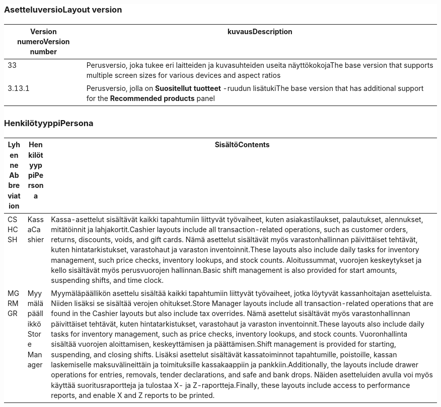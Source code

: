 ### <a name="layout-version"></a><span data-ttu-id="2678d-127">Asetteluversio</span><span class="sxs-lookup"><span data-stu-id="2678d-127">Layout version</span></span>

| <span data-ttu-id="2678d-128">Version numero</span><span class="sxs-lookup"><span data-stu-id="2678d-128">Version number</span></span> | <span data-ttu-id="2678d-129">kuvaus</span><span class="sxs-lookup"><span data-stu-id="2678d-129">Description</span></span>                                                                                |
|----------------|--------------------------------------------------------------------------------------------|
| <span data-ttu-id="2678d-130">3</span><span class="sxs-lookup"><span data-stu-id="2678d-130">3</span></span>              | <span data-ttu-id="2678d-131">Perusversio, joka tukee eri laitteiden ja kuvasuhteiden useita näyttökokoja</span><span class="sxs-lookup"><span data-stu-id="2678d-131">The base version that supports multiple screen sizes for various devices and aspect ratios</span></span> |
| <span data-ttu-id="2678d-132">3.1</span><span class="sxs-lookup"><span data-stu-id="2678d-132">3.1</span></span>            | <span data-ttu-id="2678d-133">Perusversio, jolla on **Suositellut tuotteet** -ruudun lisätuki</span><span class="sxs-lookup"><span data-stu-id="2678d-133">The base version that has additional support for the **Recommended products** panel</span></span>        |

### <a name="persona"></a><span data-ttu-id="2678d-134">Henkilötyyppi</span><span class="sxs-lookup"><span data-stu-id="2678d-134">Persona</span></span>

| <span data-ttu-id="2678d-135">Lyhenne</span><span class="sxs-lookup"><span data-stu-id="2678d-135">Abbreviation</span></span> | <span data-ttu-id="2678d-136">Henkilötyyppi</span><span class="sxs-lookup"><span data-stu-id="2678d-136">Persona</span></span>       | <span data-ttu-id="2678d-137">Sisältö</span><span class="sxs-lookup"><span data-stu-id="2678d-137">Contents</span></span> |
|--------------|---------------|----------|
| <span data-ttu-id="2678d-138">CSH</span><span class="sxs-lookup"><span data-stu-id="2678d-138">CSH</span></span>          | <span data-ttu-id="2678d-139">Kassa</span><span class="sxs-lookup"><span data-stu-id="2678d-139">Cashier</span></span>       | <span data-ttu-id="2678d-140">Kassa-asettelut sisältävät kaikki tapahtumiin liittyvät työvaiheet, kuten asiakastilaukset, palautukset, alennukset, mitätöinnit ja lahjakortit.</span><span class="sxs-lookup"><span data-stu-id="2678d-140">Cashier layouts include all transaction-related operations, such as customer orders, returns, discounts, voids, and gift cards.</span></span> <span data-ttu-id="2678d-141">Nämä asettelut sisältävät myös varastonhallinnan päivittäiset tehtävät, kuten hintatarkistukset, varastohaut ja varaston inventoinnit.</span><span class="sxs-lookup"><span data-stu-id="2678d-141">These layouts also include daily tasks for inventory management, such price checks, inventory lookups, and stock counts.</span></span> <span data-ttu-id="2678d-142">Aloitussummat, vuorojen keskeytykset ja kello sisältävät myös perusvuorojen hallinnan.</span><span class="sxs-lookup"><span data-stu-id="2678d-142">Basic shift management is also provided for start amounts, suspending shifts, and time clock.</span></span> |
| <span data-ttu-id="2678d-143">MGR</span><span class="sxs-lookup"><span data-stu-id="2678d-143">MGR</span></span>          | <span data-ttu-id="2678d-144">Myymäläpäällikkö</span><span class="sxs-lookup"><span data-stu-id="2678d-144">Store Manager</span></span> | <span data-ttu-id="2678d-145">Myymäläpäällikön asettelu sisältää kaikki tapahtumiin liittyvät työvaiheet, jotka löytyvät kassanhoitajan asetteluista. Niiden lisäksi se sisältää verojen ohitukset.</span><span class="sxs-lookup"><span data-stu-id="2678d-145">Store Manager layouts include all transaction-related operations that are found in the Cashier layouts but also include tax overrides.</span></span> <span data-ttu-id="2678d-146">Nämä asettelut sisältävät myös varastonhallinnan päivittäiset tehtävät, kuten hintatarkistukset, varastohaut ja varaston inventoinnit.</span><span class="sxs-lookup"><span data-stu-id="2678d-146">These layouts also include daily tasks for inventory management, such as price checks, inventory lookups, and stock counts.</span></span> <span data-ttu-id="2678d-147">Vuoronhallinta sisältää vuorojen aloittamisen, keskeyttämisen ja päättämisen.</span><span class="sxs-lookup"><span data-stu-id="2678d-147">Shift management is provided for starting, suspending, and closing shifts.</span></span> <span data-ttu-id="2678d-148">Lisäksi asettelut sisältävät kassatoiminnot tapahtumille, poistoille, kassan laskemiselle maksuvälineittäin ja toimituksille kassakaappiin ja pankkiin.</span><span class="sxs-lookup"><span data-stu-id="2678d-148">Additionally, the layouts include drawer operations for entries, removals, tender declarations, and safe and bank drops.</span></span> <span data-ttu-id="2678d-149">Näiden asetteluiden avulla voi myös käyttää suoritusraportteja ja tulostaa X- ja Z-raportteja.</span><span class="sxs-lookup"><span data-stu-id="2678d-149">Finally, these layouts include access to performance reports, and enable X and Z reports to be printed.</span></span> |